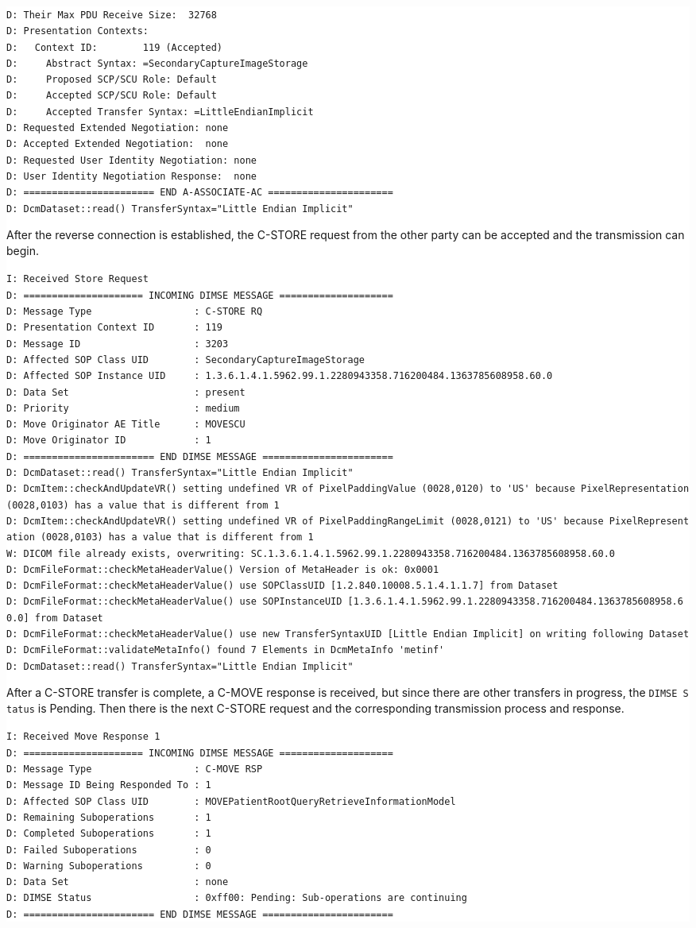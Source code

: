 ```
D: Their Max PDU Receive Size:  32768
D: Presentation Contexts:
D:   Context ID:        119 (Accepted)
D:     Abstract Syntax: =SecondaryCaptureImageStorage
D:     Proposed SCP/SCU Role: Default
D:     Accepted SCP/SCU Role: Default
D:     Accepted Transfer Syntax: =LittleEndianImplicit
D: Requested Extended Negotiation: none
D: Accepted Extended Negotiation:  none
D: Requested User Identity Negotiation: none
D: User Identity Negotiation Response:  none
D: ======================= END A-ASSOCIATE-AC ======================
D: DcmDataset::read() TransferSyntax="Little Endian Implicit"
```

After the reverse connection is established, the C-STORE request from the other party can be accepted and the transmission can begin.

```
I: Received Store Request
D: ===================== INCOMING DIMSE MESSAGE ====================
D: Message Type                  : C-STORE RQ
D: Presentation Context ID       : 119
D: Message ID                    : 3203
D: Affected SOP Class UID        : SecondaryCaptureImageStorage
D: Affected SOP Instance UID     : 1.3.6.1.4.1.5962.99.1.2280943358.716200484.1363785608958.60.0
D: Data Set                      : present
D: Priority                      : medium
D: Move Originator AE Title      : MOVESCU
D: Move Originator ID            : 1
D: ======================= END DIMSE MESSAGE =======================
D: DcmDataset::read() TransferSyntax="Little Endian Implicit"
D: DcmItem::checkAndUpdateVR() setting undefined VR of PixelPaddingValue (0028,0120) to 'US' because PixelRepresentation (0028,0103) has a value that is different from 1
D: DcmItem::checkAndUpdateVR() setting undefined VR of PixelPaddingRangeLimit (0028,0121) to 'US' because PixelRepresentation (0028,0103) has a value that is different from 1
W: DICOM file already exists, overwriting: SC.1.3.6.1.4.1.5962.99.1.2280943358.716200484.1363785608958.60.0
D: DcmFileFormat::checkMetaHeaderValue() Version of MetaHeader is ok: 0x0001
D: DcmFileFormat::checkMetaHeaderValue() use SOPClassUID [1.2.840.10008.5.1.4.1.1.7] from Dataset
D: DcmFileFormat::checkMetaHeaderValue() use SOPInstanceUID [1.3.6.1.4.1.5962.99.1.2280943358.716200484.1363785608958.60.0] from Dataset
D: DcmFileFormat::checkMetaHeaderValue() use new TransferSyntaxUID [Little Endian Implicit] on writing following Dataset
D: DcmFileFormat::validateMetaInfo() found 7 Elements in DcmMetaInfo 'metinf'
D: DcmDataset::read() TransferSyntax="Little Endian Implicit"
```

After a C-STORE transfer is complete, a C-MOVE response is received, but since there are other transfers in progress, the `DIMSE Status` is Pending. Then there is the next C-STORE request and the corresponding transmission process and response.

```
I: Received Move Response 1
D: ===================== INCOMING DIMSE MESSAGE ====================
D: Message Type                  : C-MOVE RSP
D: Message ID Being Responded To : 1
D: Affected SOP Class UID        : MOVEPatientRootQueryRetrieveInformationModel
D: Remaining Suboperations       : 1
D: Completed Suboperations       : 1
D: Failed Suboperations          : 0
D: Warning Suboperations         : 0
D: Data Set                      : none
D: DIMSE Status                  : 0xff00: Pending: Sub-operations are continuing
D: ======================= END DIMSE MESSAGE =======================
```